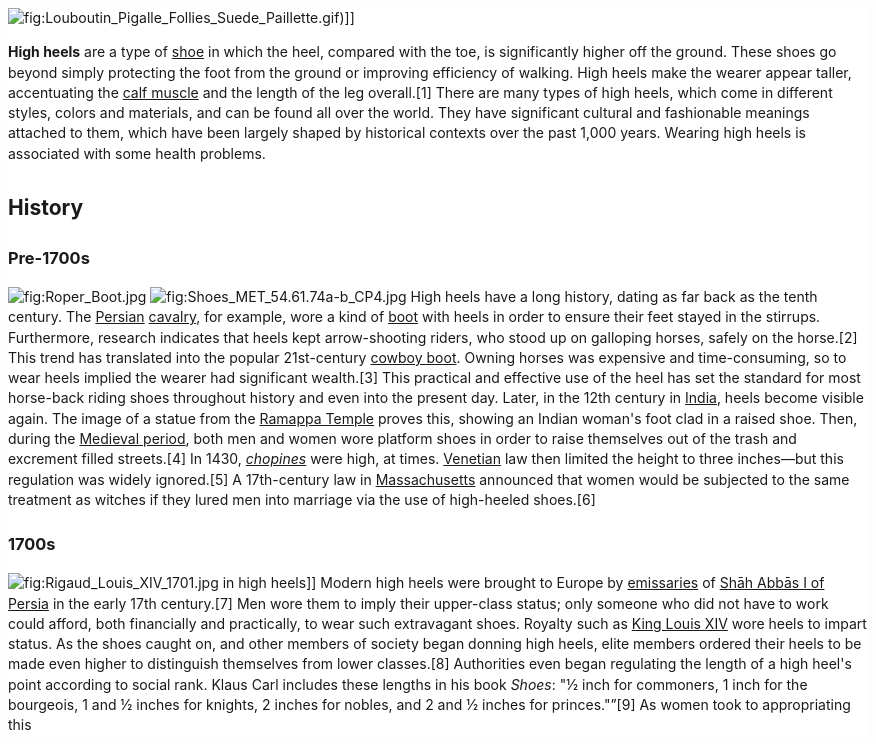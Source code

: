 ![](Louboutin_Pigalle_Follies_Suede_Paillette.gif "fig:Louboutin_Pigalle_Follies_Suede_Paillette.gif"))\]\]

**High heels** are a type of [shoe](shoe "wikilink") in which the heel,
compared with the toe, is significantly higher off the ground. These
shoes go beyond simply protecting the foot from the ground or improving
efficiency of walking. High heels make the wearer appear taller,
accentuating the [calf muscle](calf_muscle "wikilink") and the length of
the leg overall.[1] There are many types of high heels, which come in
different styles, colors and materials, and can be found all over the
world. They have significant cultural and fashionable meanings attached
to them, which have been largely shaped by historical contexts over the
past 1,000 years. Wearing high heels is associated with some health
problems.

## History

### Pre-1700s

![](Roper_Boot.jpg "fig:Roper_Boot.jpg")
![](Shoes_MET_54.61.74a-b_CP4.jpg "fig:Shoes_MET_54.61.74a-b_CP4.jpg")
High heels have a long history, dating as far back as the tenth century.
The [Persian](Persian_people "wikilink") [cavalry](cavalry "wikilink"),
for example, wore a kind of [boot](boot "wikilink") with heels in order
to ensure their feet stayed in the stirrups. Furthermore, research
indicates that heels kept arrow-shooting riders, who stood up on
galloping horses, safely on the horse.[2] This trend has translated into
the popular 21st-century [cowboy boot](cowboy_boot "wikilink"). Owning
horses was expensive and time-consuming, so to wear heels implied the
wearer had significant wealth.[3] This practical and effective use of
the heel has set the standard for most horse-back riding shoes
throughout history and even into the present day. Later, in the 12th
century in [India](India "wikilink"), heels become visible again. The
image of a statue from the [Ramappa Temple](Ramappa_Temple "wikilink")
proves this, showing an Indian woman's foot clad in a raised shoe. Then,
during the [Medieval period](Middle_Ages "wikilink"), both men and women
wore platform shoes in order to raise themselves out of the trash and
excrement filled streets.[4] In 1430, *[chopines](chopine "wikilink")*
were high, at times. [Venetian](Republic_of_Venice "wikilink") law then
limited the height to three inches—but this regulation was widely
ignored.[5] A 17th-century law in
[Massachusetts](Massachusetts "wikilink") announced that women would be
subjected to the same treatment as witches if they lured men into
marriage via the use of high-heeled shoes.[6]

### 1700s

![](Rigaud_Louis_XIV_1701.jpg "fig:Rigaud_Louis_XIV_1701.jpg") in high
heels\]\] Modern high heels were brought to Europe by
[emissaries](Persian_embassy_to_Europe_(1609–15) "wikilink") of [Shāh
Abbās I of Persia](Abbas_I_of_Persia "wikilink") in the early 17th
century.[7] Men wore them to imply their upper-class status; only
someone who did not have to work could afford, both financially and
practically, to wear such extravagant shoes. Royalty such as [King Louis
XIV](Louis_XIV_of_France "wikilink") wore heels to impart status. As the
shoes caught on, and other members of society began donning high heels,
elite members ordered their heels to be made even higher to distinguish
themselves from lower classes.[8] Authorities even began regulating the
length of a high heel's point according to social rank. Klaus Carl
includes these lengths in his book *Shoes*: "½ inch for commoners, 1
inch for the bourgeois, 1 and ½ inches for knights, 2 inches for nobles,
and 2 and ½ inches for princes."”[9] As women took to appropriating this